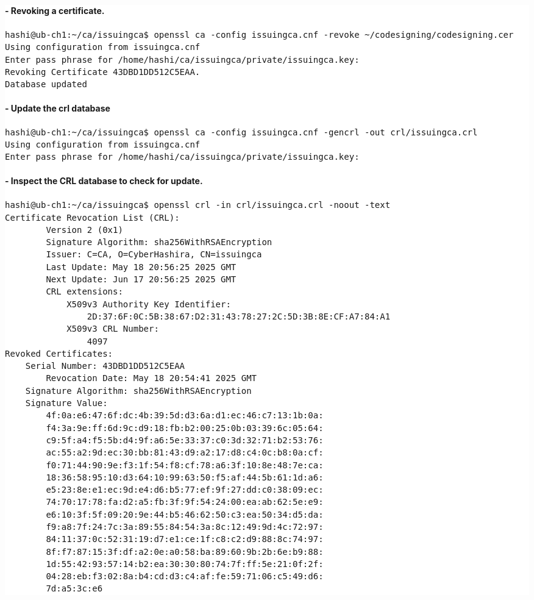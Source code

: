 #### - Revoking a certificate.
<pre>
hashi@ub-ch1:~/ca/issuingca$ openssl ca -config issuingca.cnf -revoke ~/codesigning/codesigning.cer 
Using configuration from issuingca.cnf
Enter pass phrase for /home/hashi/ca/issuingca/private/issuingca.key:
Revoking Certificate 43DBD1DD512C5EAA.
Database updated
</pre>

#### - Update the crl database
<pre>
hashi@ub-ch1:~/ca/issuingca$ openssl ca -config issuingca.cnf -gencrl -out crl/issuingca.crl 
Using configuration from issuingca.cnf
Enter pass phrase for /home/hashi/ca/issuingca/private/issuingca.key:
</pre>

#### - Inspect the CRL database to check for update.
<pre>
hashi@ub-ch1:~/ca/issuingca$ openssl crl -in crl/issuingca.crl -noout -text
Certificate Revocation List (CRL):
        Version 2 (0x1)
        Signature Algorithm: sha256WithRSAEncryption
        Issuer: C=CA, O=CyberHashira, CN=issuingca
        Last Update: May 18 20:56:25 2025 GMT
        Next Update: Jun 17 20:56:25 2025 GMT
        CRL extensions:
            X509v3 Authority Key Identifier: 
                2D:37:6F:0C:5B:38:67:D2:31:43:78:27:2C:5D:3B:8E:CF:A7:84:A1
            X509v3 CRL Number: 
                4097
Revoked Certificates:
    Serial Number: 43DBD1DD512C5EAA
        Revocation Date: May 18 20:54:41 2025 GMT
    Signature Algorithm: sha256WithRSAEncryption
    Signature Value:
        4f:0a:e6:47:6f:dc:4b:39:5d:d3:6a:d1:ec:46:c7:13:1b:0a:
        f4:3a:9e:ff:6d:9c:d9:18:fb:b2:00:25:0b:03:39:6c:05:64:
        c9:5f:a4:f5:5b:d4:9f:a6:5e:33:37:c0:3d:32:71:b2:53:76:
        ac:55:a2:9d:ec:30:bb:81:43:d9:a2:17:d8:c4:0c:b8:0a:cf:
        f0:71:44:90:9e:f3:1f:54:f8:cf:78:a6:3f:10:8e:48:7e:ca:
        18:36:58:95:10:d3:64:10:99:63:50:f5:af:44:5b:61:1d:a6:
        e5:23:8e:e1:ec:9d:e4:d6:b5:77:ef:9f:27:dd:c0:38:09:ec:
        74:70:17:78:fa:d2:a5:fb:3f:9f:54:24:00:ea:ab:62:5e:e9:
        e6:10:3f:5f:09:20:9e:44:b5:46:62:50:c3:ea:50:34:d5:da:
        f9:a8:7f:24:7c:3a:89:55:84:54:3a:8c:12:49:9d:4c:72:97:
        84:11:37:0c:52:31:19:d7:e1:ce:1f:c8:c2:d9:88:8c:74:97:
        8f:f7:87:15:3f:df:a2:0e:a0:58:ba:89:60:9b:2b:6e:b9:88:
        1d:55:42:93:57:14:b2:ea:30:30:80:74:7f:ff:5e:21:0f:2f:
        04:28:eb:f3:02:8a:b4:cd:d3:c4:af:fe:59:71:06:c5:49:d6:
        7d:a5:3c:e6
</pre>
